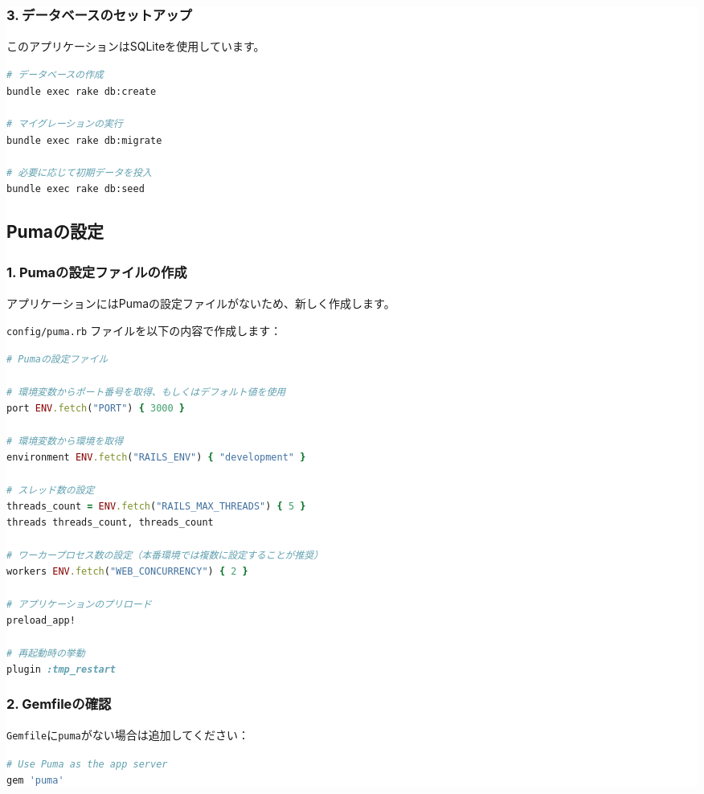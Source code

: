 ### 3. データベースのセットアップ

このアプリケーションはSQLiteを使用しています。

```bash
# データベースの作成
bundle exec rake db:create

# マイグレーションの実行
bundle exec rake db:migrate

# 必要に応じて初期データを投入
bundle exec rake db:seed
```

## Pumaの設定

### 1. Pumaの設定ファイルの作成

アプリケーションにはPumaの設定ファイルがないため、新しく作成します。

`config/puma.rb` ファイルを以下の内容で作成します：

```ruby
# Pumaの設定ファイル

# 環境変数からポート番号を取得、もしくはデフォルト値を使用
port ENV.fetch("PORT") { 3000 }

# 環境変数から環境を取得
environment ENV.fetch("RAILS_ENV") { "development" }

# スレッド数の設定
threads_count = ENV.fetch("RAILS_MAX_THREADS") { 5 }
threads threads_count, threads_count

# ワーカープロセス数の設定（本番環境では複数に設定することが推奨）
workers ENV.fetch("WEB_CONCURRENCY") { 2 }

# アプリケーションのプリロード
preload_app!

# 再起動時の挙動
plugin :tmp_restart
```

### 2. Gemfileの確認

`Gemfile`に`puma`がない場合は追加してください：

```ruby
# Use Puma as the app server
gem 'puma'
```
